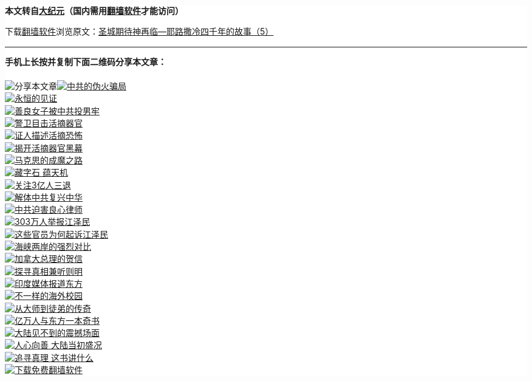 <strong>本文转自<a href="https://www.epochtimes.com">大纪元</a>（国内需用<a href="https://github.com/bannedbook/fanqiang/wiki">翻墙软件</a>才能访问）</strong><p>下载<a href="https://github.com/bannedbook/fanqiang/wiki">翻墙软件</a>浏览原文：<a href="https://www.epochtimes.com/gb/18/3/21/n10235850.htm">圣城期待神再临—耶路撒冷四千年的故事（5）</a></p><hr>

<strong>手机上长按并复制下面二维码分享本文章：</strong><br><br><img src="http://d1p1.ip.zn2.us/v.php?action=qrcode&url=/gb/18/3/21/n10235850.md%231" title="分享本文章"></td><td VALIGN=TOP><a href="/gb/16/1/21/n4622075.md?dfh#1" target="_blank"><img src="https://raw.githubusercontent.com/tzygt247/djy/master/gb/300/wei-f1.jpg" title="中共的伪火骗局"  alt="中共的伪火骗局"></a><br><a href="https://github.com/tzygt247/www/blob/master/README.md?dfh#9" target="_blank"><img src="https://raw.githubusercontent.com/tzygt247/djy/master/gb/300/yong-h.jpg" title="永恒的见证"  alt="永恒的见证"></a><br><a href="/gb/13/9/29/n3974789.md?dfh#1" target="_blank"><img src="https://raw.githubusercontent.com/tzygt247/djy/master/gb/300/shang-lnz.jpg" title="善良女子被中共投男牢"  alt="善良女子被中共投男牢"></a><br><a href="/gb/16/3/16/n4663449.md?dfh#1" target="_blank"><img src="https://raw.githubusercontent.com/tzygt247/djy/master/gb/300/huo-z3.jpg" title="警卫目击活摘器官"  alt="警卫目击活摘器官"></a><br><a href="/gb/16/8/7/n8177641.md?dfh#1" target="_blank"><img src="https://raw.githubusercontent.com/tzygt247/djy/master/gb/300/huo-z4.jpg" title="证人描述活摘恐怖"  alt="证人描述活摘恐怖"></a><br><a href="/gb/10/4/19/n2881569.md?dfh#1" target="_blank"><img src="https://raw.githubusercontent.com/tzygt247/djy/master/gb/300/huo-z1.jpg" title="揭开活摘器官黑幕"  alt="揭开活摘器官黑幕"></a><br><a href="/gb/10/11/7/n3077476.md?dfh#1" target="_blank"><img src="https://raw.githubusercontent.com/tzygt247/djy/master/gb/300/ma-ks.jpg" title="马克思的成魔之路"  alt="马克思的成魔之路"></a><br><a href="/gb/14/6/9/n4173977.md?dfh#1" target="_blank"><img src="https://raw.githubusercontent.com/tzygt247/djy/master/gb/300/chang-zs.jpg" title="藏字石 蕴天机"  alt="藏字石 蕴天机"></a><br><a href="/gb/18/5/10/n10381511.md?dfh#1" target="_blank"><img src="https://raw.githubusercontent.com/tzygt247/djy/master/gb/300/st1.jpg" title="关注3亿人三退"  alt="关注3亿人三退"></a><br><a href="/gb/18/3/21/n10237682.md?dfh#1" target="_blank"><img src="https://raw.githubusercontent.com/tzygt247/djy/master/gb/300/jie-t.jpg" title="解体中共复兴中华"  alt="解体中共复兴中华"></a><br><a href="/gb/9/2/9/n2422991.md?dfh#1" target="_blank"><img src="https://raw.githubusercontent.com/tzygt247/djy/master/gb/300/gao-zs.jpg" title="中共迫害良心律师"  alt="中共迫害良心律师"></a><br><a href="/gb/18/12/9/n10900044.md?dfh#1" target="_blank"><img src="https://raw.githubusercontent.com/tzygt247/djy/master/gb/300/sj1.jpg" title="303万人举报江泽民"  alt="303万人举报江泽民"></a><br><a href="/gb/18/8/28/n10672014.md?dfh#1" target="_blank"><img src="https://raw.githubusercontent.com/tzygt247/djy/master/gb/300/sj2.jpg" title="这些官员为何起诉江泽民"  alt="这些官员为何起诉江泽民"></a><br><a href="/gb/8/12/18/n2367165.md?dfh#1" target="_blank"><img src="https://raw.githubusercontent.com/tzygt247/djy/master/gb/300/liangan.jpg" title="海峡两岸的强烈对比"  alt="海峡两岸的强烈对比"></a><br><a href="/gb/15/12/10/n4593139.md?dfh#1" target="_blank"><img src="https://raw.githubusercontent.com/tzygt247/djy/master/gb/300/jia-ndzl.jpg" title="加拿大总理的贺信"  alt="加拿大总理的贺信"></a><br><a href="/gb/11/6/17/n3289382.md?dfh#1" target="_blank"><img src="https://raw.githubusercontent.com/tzygt247/djy/master/gb/300/xiao-wd.jpg" title="探寻真相兼听则明"  alt="探寻真相兼听则明"></a><br><a href="/gb/18/10/27/n10812623.md?dfh#1" target="_blank"><img src="https://raw.githubusercontent.com/tzygt247/djy/master/gb/300/yindu.jpg" title="印度媒体报道东方"  alt="印度媒体报道东方"></a><br><a href="/gb/18/6/9/n10469652.md?dfh#1" target="_blank"><img src="https://raw.githubusercontent.com/tzygt247/djy/master/gb/300/xie-j.jpg" title="不一样的海外校园"  alt="不一样的海外校园"></a><br><a href="/gb/7/4/5/n1669415.md?dfh#1" target="_blank"><img src="https://raw.githubusercontent.com/tzygt247/djy/master/gb/300/li-up.jpg" title="从大师到徒弟的传奇"  alt="从大师到徒弟的传奇"></a><br><a href="/gb/17/5/26/n9191512.md?dfh#1" target="_blank"><img src="https://raw.githubusercontent.com/tzygt247/djy/master/gb/300/zfl2.jpg" title="亿万人与东方一本奇书"  alt="亿万人与东方一本奇书"></a><br><a href="/gb/13/11/27/n4020290.md?dfh#1" target="_blank"><img src="https://raw.githubusercontent.com/tzygt247/djy/master/gb/300/zhen-h.jpg" title="大陆见不到的震撼场面"  alt="大陆见不到的震撼场面"></a><br><a href="/gb/15/7/17/n4482910.md?dfh#1" target="_blank"><img src="https://raw.githubusercontent.com/tzygt247/djy/master/gb/300/dalu-sk.jpg" title="人心向善 大陆当初盛况"  alt="人心向善 大陆当初盛况"></a><br><a href="/gb/19/1/5/n10955468.md?dfh#1" target="_blank"><img src="https://raw.githubusercontent.com/tzygt247/djy/master/gb/300/zfl1.jpg" title="追寻真理 这书讲什么"  alt="追寻真理 这书讲什么"></a><br><a href="https://github.com/bannedbook/fanqiang/wiki" target="_blank"><img src="https://raw.githubusercontent.com/tzygt247/djy/master/gb/300/fq1.jpg" title="下载免费翻墙软件"  alt="下载免费翻墙软件"></a><br></td></tr></table>